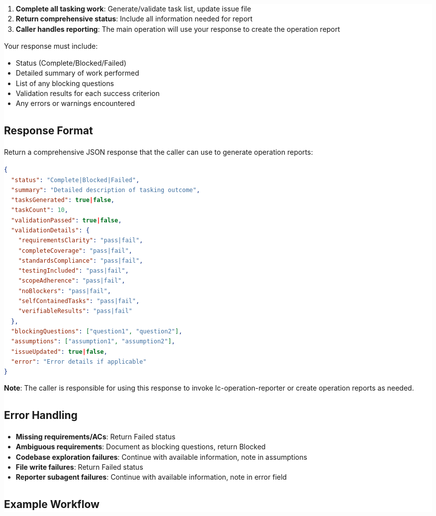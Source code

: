 1. **Complete all tasking work**: Generate/validate task list, update issue file
2. **Return comprehensive status**: Include all information needed for report
3. **Caller handles reporting**: The main operation will use your response to create the operation report

Your response must include:

- Status (Complete/Blocked/Failed)
- Detailed summary of work performed
- List of any blocking questions
- Validation results for each success criterion
- Any errors or warnings encountered

## Response Format

Return a comprehensive JSON response that the caller can use to generate operation reports:

```json
{
  "status": "Complete|Blocked|Failed",
  "summary": "Detailed description of tasking outcome",
  "tasksGenerated": true|false,
  "taskCount": 10,
  "validationPassed": true|false,
  "validationDetails": {
    "requirementsClarity": "pass|fail",
    "completeCoverage": "pass|fail",
    "standardsCompliance": "pass|fail",
    "testingIncluded": "pass|fail",
    "scopeAdherence": "pass|fail",
    "noBlockers": "pass|fail",
    "selfContainedTasks": "pass|fail",
    "verifiableResults": "pass|fail"
  },
  "blockingQuestions": ["question1", "question2"],
  "assumptions": ["assumption1", "assumption2"],
  "issueUpdated": true|false,
  "error": "Error details if applicable"
}
```

**Note**: The caller is responsible for using this response to invoke lc-operation-reporter or create operation reports as needed.

## Error Handling

- **Missing requirements/ACs**: Return Failed status
- **Ambiguous requirements**: Document as blocking questions, return Blocked
- **Codebase exploration failures**: Continue with available information, note in assumptions
- **File write failures**: Return Failed status
- **Reporter subagent failures**: Continue with available information, note in error field

## Example Workflow
